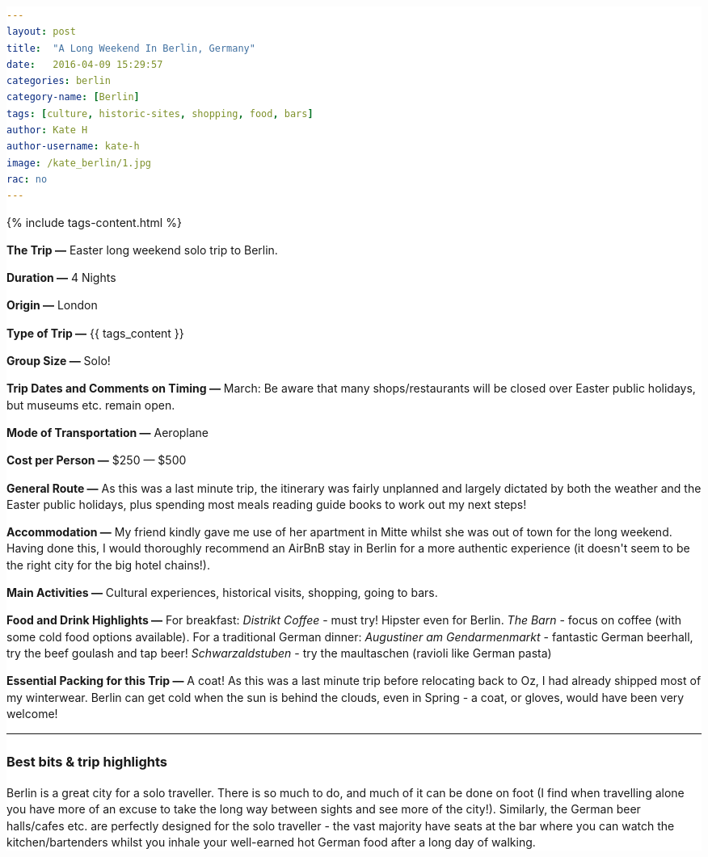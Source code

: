 ```yaml
---
layout: post
title:  "A Long Weekend In Berlin, Germany"
date:   2016-04-09 15:29:57
categories: berlin
category-name: [Berlin]
tags: [culture, historic-sites, shopping, food, bars]
author: Kate H
author-username: kate-h
image: /kate_berlin/1.jpg
rac: no
---
```


{% include tags-content.html %}

**The Trip &mdash;** Easter long weekend solo trip to Berlin.

**Duration &mdash;** 4 Nights

**Origin &mdash;** London

**Type of Trip &mdash;** {{ tags_content }}

**Group Size &mdash;** Solo!

**Trip Dates and Comments on Timing &mdash;** March: Be aware that many shops/restaurants will be closed over Easter public holidays, but museums etc. remain open.

**Mode of Transportation &mdash;** Aeroplane

**Cost per Person &mdash;** $250 &mdash; $500

**General Route &mdash;** As this was a last minute trip, the itinerary was fairly unplanned and largely dictated by both the weather and the Easter public holidays, plus spending most meals reading guide books to work out my next steps!

**Accommodation &mdash;** My friend kindly gave me use of her apartment in Mitte whilst she was out of town for the long weekend. Having done this, I would thoroughly recommend an AirBnB stay in Berlin for a more authentic experience (it doesn't seem to be the right city for the big hotel chains!).

**Main Activities &mdash;** Cultural experiences, historical visits, shopping, going to bars.

**Food and Drink Highlights &mdash;** For breakfast: *Distrikt Coffee* - must try! Hipster even for Berlin. *The Barn* - focus on coffee (with some cold food options available). For a traditional German dinner: *Augustiner am Gendarmenmarkt* - fantastic German beerhall, try the beef goulash and tap beer! *Schwarzaldstuben* - try the maultaschen (ravioli like German pasta)

**Essential Packing for this Trip &mdash;** A coat! As this was a last minute trip before relocating back to Oz, I had already shipped most of my winterwear. Berlin can get cold when the sun is behind the clouds, even in Spring - a coat, or gloves, would have been very welcome!

<hr />

### Best bits & trip highlights

Berlin is a great city for a solo traveller. There is so much to do, and much of it can be done on foot (I find when travelling alone you have more of an excuse to take the long way between sights and see more of the city!). Similarly, the German beer halls/cafes etc. are perfectly designed for the solo traveller - the vast majority have seats at the bar where you can watch the kitchen/bartenders whilst you inhale your well-earned hot German food after a long day of walking.

